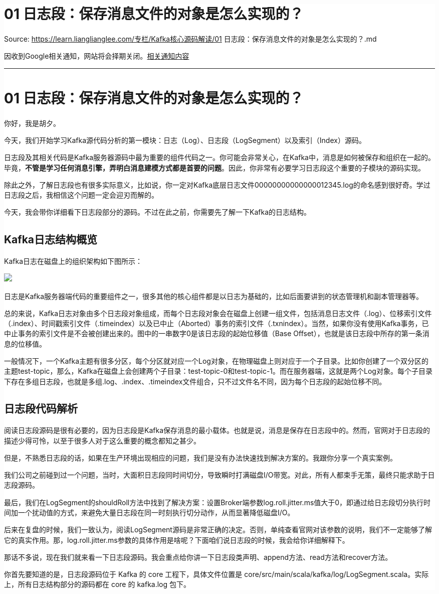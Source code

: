 # 01 日志段：保存消息文件的对象是怎么实现的？ 

Source: https://learn.lianglianglee.com/专栏/Kafka核心源码解读/01 日志段：保存消息文件的对象是怎么实现的？.md

因收到Google相关通知，网站将会择期关闭。[相关通知内容](https://lumendatabase.org/notices/44265620)

---

# 01 日志段：保存消息文件的对象是怎么实现的？

你好，我是胡夕。

今天，我们开始学习Kafka源代码分析的第一模块：日志（Log）、日志段（LogSegment）以及索引（Index）源码。

日志段及其相关代码是Kafka服务器源码中最为重要的组件代码之一。你可能会非常关心，在Kafka中，消息是如何被保存和组织在一起的。毕竟，**不管是学习任何消息引擎，弄明白消息建模方式都是首要的问题**。因此，你非常有必要学习日志段这个重要的子模块的源码实现。

除此之外，了解日志段也有很多实际意义，比如说，你一定对Kafka底层日志文件00000000000000012345.log的命名感到很好奇。学过日志段之后，我相信这个问题一定会迎刃而解的。

今天，我会带你详细看下日志段部分的源码。不过在此之前，你需要先了解一下Kafka的日志结构。

## Kafka日志结构概览

Kafka日志在磁盘上的组织架构如下图所示：

![](assets/72fb27cb49e41a61524322ab6bd1cb4b.jpg)

日志是Kafka服务器端代码的重要组件之一，很多其他的核心组件都是以日志为基础的，比如后面要讲到的状态管理机和副本管理器等。

总的来说，Kafka日志对象由多个日志段对象组成，而每个日志段对象会在磁盘上创建一组文件，包括消息日志文件（.log）、位移索引文件（.index）、时间戳索引文件（.timeindex）以及已中止（Aborted）事务的索引文件（.txnindex）。当然，如果你没有使用Kafka事务，已中止事务的索引文件是不会被创建出来的。图中的一串数字0是该日志段的起始位移值（Base Offset），也就是该日志段中所存的第一条消息的位移值。

一般情况下，一个Kafka主题有很多分区，每个分区就对应一个Log对象，在物理磁盘上则对应于一个子目录。比如你创建了一个双分区的主题test-topic，那么，Kafka在磁盘上会创建两个子目录：test-topic-0和test-topic-1。而在服务器端，这就是两个Log对象。每个子目录下存在多组日志段，也就是多组.log、.index、.timeindex文件组合，只不过文件名不同，因为每个日志段的起始位移不同。

## 日志段代码解析

阅读日志段源码是很有必要的，因为日志段是Kafka保存消息的最小载体。也就是说，消息是保存在日志段中的。然而，官网对于日志段的描述少得可怜，以至于很多人对于这么重要的概念都知之甚少。

但是，不熟悉日志段的话，如果在生产环境出现相应的问题，我们是没有办法快速找到解决方案的。我跟你分享一个真实案例。

我们公司之前碰到过一个问题，当时，大面积日志段同时间切分，导致瞬时打满磁盘I/O带宽。对此，所有人都束手无策，最终只能求助于日志段源码。

最后，我们在LogSegment的shouldRoll方法中找到了解决方案：设置Broker端参数log.roll.jitter.ms值大于0，即通过给日志段切分执行时间加一个扰动值的方式，来避免大量日志段在同一时刻执行切分动作，从而显著降低磁盘I/O。

后来在复盘的时候，我们一致认为，阅读LogSegment源码是非常正确的决定。否则，单纯查看官网对该参数的说明，我们不一定能够了解它的真实作用。那，log.roll.jitter.ms参数的具体作用是啥呢？下面咱们说日志段的时候，我会给你详细解释下。

那话不多说，现在我们就来看一下日志段源码。我会重点给你讲一下日志段类声明、append方法、read方法和recover方法。

你首先要知道的是，日志段源码位于 Kafka 的 core 工程下，具体文件位置是 core/src/main/scala/kafka/log/LogSegment.scala。实际上，所有日志结构部分的源码都在 core 的 kafka.log 包下。
